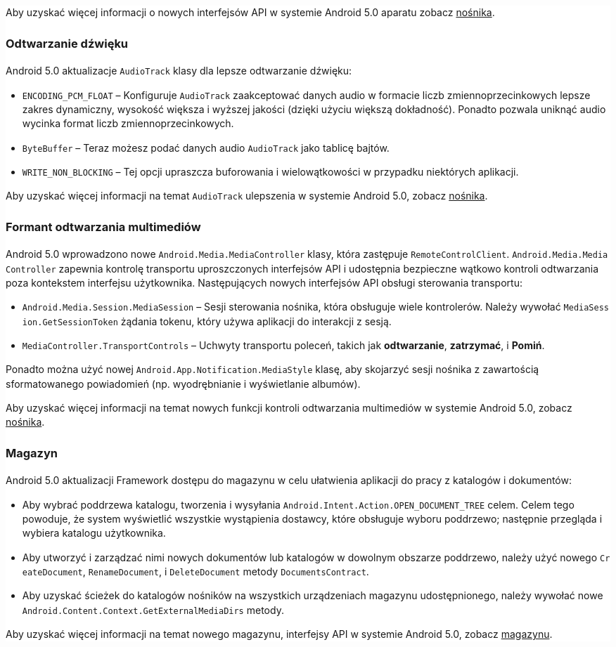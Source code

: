 Aby uzyskać więcej informacji o nowych interfejsów API w systemie Android 5.0 aparatu zobacz [nośnika](http://developer.android.com/about/versions/android-5.0.html#Media).

### <a name="audio-playback"></a>Odtwarzanie dźwięku

Android 5.0 aktualizacje `AudioTrack` klasy dla lepsze odtwarzanie dźwięku:

-   `ENCODING_PCM_FLOAT` &ndash; Konfiguruje `AudioTrack` zaakceptować danych audio w formacie liczb zmiennoprzecinkowych lepsze zakres dynamiczny, wysokość większa i wyższej jakości (dzięki użyciu większą dokładność). Ponadto pozwala uniknąć audio wycinka format liczb zmiennoprzecinkowych.

-   `ByteBuffer` &ndash; Teraz możesz podać danych audio `AudioTrack` jako tablicę bajtów.

-   `WRITE_NON_BLOCKING` &ndash; Tej opcji upraszcza buforowania i wielowątkowości w przypadku niektórych aplikacji.

Aby uzyskać więcej informacji na temat `AudioTrack` ulepszenia w systemie Android 5.0, zobacz [nośnika](http://developer.android.com/about/versions/android-5.0.html#Media).

### <a name="media-playback-control"></a>Formant odtwarzania multimediów

Android 5.0 wprowadzono nowe `Android.Media.MediaController` klasy, która zastępuje `RemoteControlClient`. `Android.Media.MediaController` zapewnia kontrolę transportu uproszczonych interfejsów API i udostępnia bezpieczne wątkowo kontroli odtwarzania poza kontekstem interfejsu użytkownika. Następujących nowych interfejsów API obsługi sterowania transportu:

-   `Android.Media.Session.MediaSession` &ndash; Sesji sterowania nośnika, która obsługuje wiele kontrolerów. Należy wywołać `MediaSession.GetSessionToken` żądania tokenu, który używa aplikacji do interakcji z sesją.

-   `MediaController.TransportControls` &ndash; Uchwyty transportu poleceń, takich jak **odtwarzanie**, **zatrzymać**, i **Pomiń**.

Ponadto można użyć nowej `Android.App.Notification.MediaStyle` klasę, aby skojarzyć sesji nośnika z zawartością sformatowanego powiadomień (np. wyodrębnianie i wyświetlanie albumów).

Aby uzyskać więcej informacji na temat nowych funkcji kontroli odtwarzania multimediów w systemie Android 5.0, zobacz [nośnika](http://developer.android.com/about/versions/android-5.0.html#Media).

### <a name="storage"></a>Magazyn

Android 5.0 aktualizacji Framework dostępu do magazynu w celu ułatwienia aplikacji do pracy z katalogów i dokumentów:

-   Aby wybrać poddrzewa katalogu, tworzenia i wysyłania `Android.Intent.Action.OPEN_DOCUMENT_TREE` celem. Celem tego powoduje, że system wyświetlić wszystkie wystąpienia dostawcy, które obsługuje wyboru poddrzewo; następnie przegląda i wybiera katalogu użytkownika.

-   Aby utworzyć i zarządzać nimi nowych dokumentów lub katalogów w dowolnym obszarze poddrzewo, należy użyć nowego `CreateDocument`, `RenameDocument`, i `DeleteDocument` metody `DocumentsContract`.

-   Aby uzyskać ścieżek do katalogów nośników na wszystkich urządzeniach magazynu udostępnionego, należy wywołać nowe `Android.Content.Context.GetExternalMediaDirs` metody.

Aby uzyskać więcej informacji na temat nowego magazynu, interfejsy API w systemie Android 5.0, zobacz [magazynu](http://developer.android.com/preview/api-overview.html#Storage).
